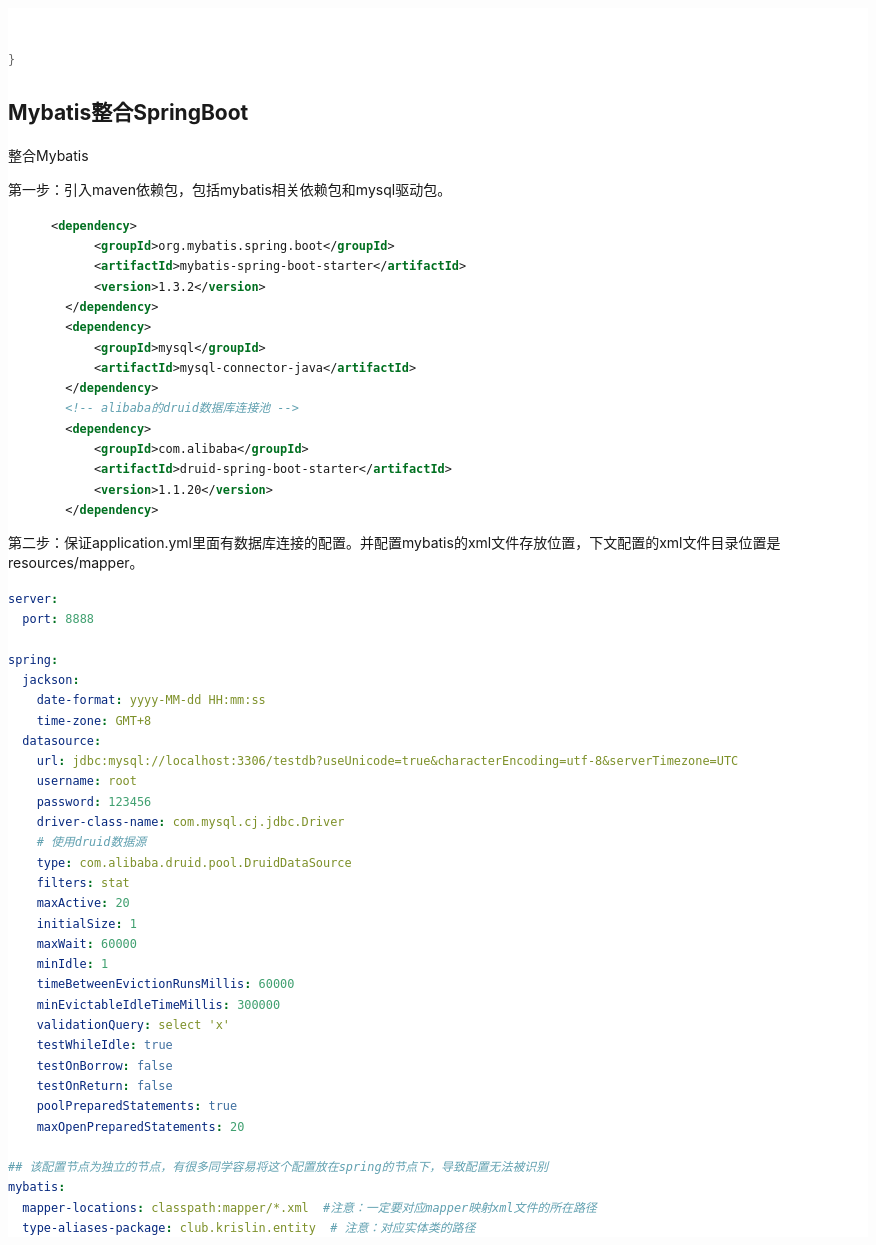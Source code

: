 ```java


}
```

## Mybatis整合SpringBoot

整合Mybatis

第一步：引入maven依赖包，包括mybatis相关依赖包和mysql驱动包。

```xml
      <dependency>
            <groupId>org.mybatis.spring.boot</groupId>
            <artifactId>mybatis-spring-boot-starter</artifactId>
            <version>1.3.2</version>
        </dependency>
        <dependency>
            <groupId>mysql</groupId>
            <artifactId>mysql-connector-java</artifactId>
        </dependency>
        <!-- alibaba的druid数据库连接池 -->
        <dependency>
            <groupId>com.alibaba</groupId>
            <artifactId>druid-spring-boot-starter</artifactId>
            <version>1.1.20</version>
        </dependency>
```

第二步：保证application.yml里面有数据库连接的配置。并配置mybatis的xml文件存放位置，下文配置的xml文件目录位置是resources/mapper。

```yaml
server:
  port: 8888

spring:
  jackson:
    date-format: yyyy-MM-dd HH:mm:ss
    time-zone: GMT+8
  datasource:
    url: jdbc:mysql://localhost:3306/testdb?useUnicode=true&characterEncoding=utf-8&serverTimezone=UTC
    username: root
    password: 123456
    driver-class-name: com.mysql.cj.jdbc.Driver
    # 使用druid数据源
    type: com.alibaba.druid.pool.DruidDataSource
    filters: stat
    maxActive: 20
    initialSize: 1
    maxWait: 60000
    minIdle: 1
    timeBetweenEvictionRunsMillis: 60000
    minEvictableIdleTimeMillis: 300000
    validationQuery: select 'x'
    testWhileIdle: true
    testOnBorrow: false
    testOnReturn: false
    poolPreparedStatements: true
    maxOpenPreparedStatements: 20

## 该配置节点为独立的节点，有很多同学容易将这个配置放在spring的节点下，导致配置无法被识别
mybatis:
  mapper-locations: classpath:mapper/*.xml  #注意：一定要对应mapper映射xml文件的所在路径
  type-aliases-package: club.krislin.entity  # 注意：对应实体类的路径
```